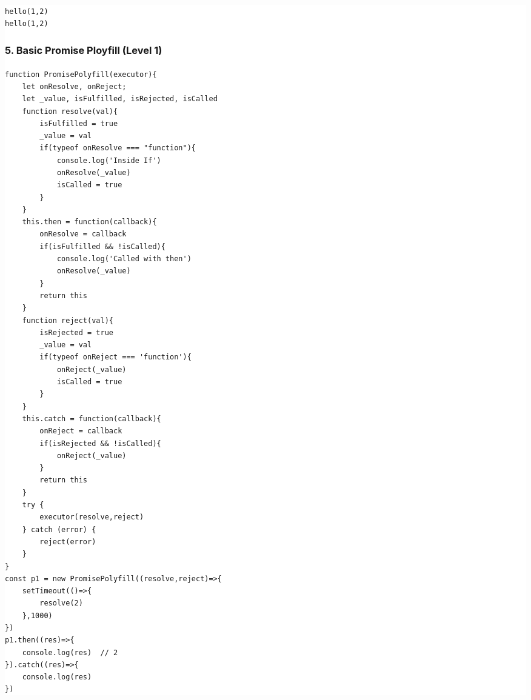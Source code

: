 ```Js
hello(1,2)
hello(1,2)
```

###  5. Basic Promise Ployfill (Level 1)
```JS
function PromisePolyfill(executor){
    let onResolve, onReject;
    let _value, isFulfilled, isRejected, isCalled
    function resolve(val){
        isFulfilled = true
        _value = val
        if(typeof onResolve === "function"){
            console.log('Inside If')
            onResolve(_value)
            isCalled = true
        }      
    }
    this.then = function(callback){
        onResolve = callback
        if(isFulfilled && !isCalled){
            console.log('Called with then')
            onResolve(_value)
        }
        return this
    }
    function reject(val){
        isRejected = true
        _value = val
        if(typeof onReject === 'function'){
            onReject(_value)
            isCalled = true
        }
    }
    this.catch = function(callback){
        onReject = callback
        if(isRejected && !isCalled){
            onReject(_value)
        }
        return this
    }
    try {
        executor(resolve,reject)
    } catch (error) {
        reject(error)
    }
}
const p1 = new PromisePolyfill((resolve,reject)=>{
    setTimeout(()=>{
        resolve(2)
    },1000)
})
p1.then((res)=>{
    console.log(res)  // 2
}).catch((res)=>{
    console.log(res)
})
```